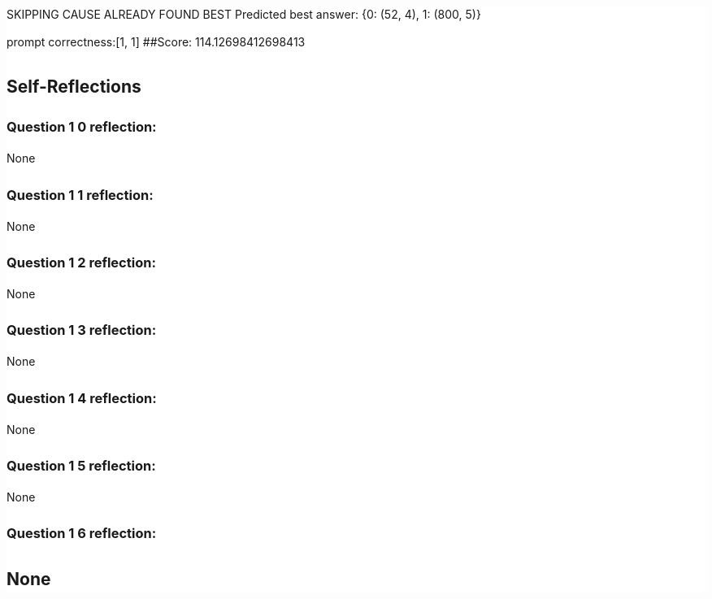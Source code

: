 SKIPPING CAUSE ALREADY FOUND BEST
Predicted best answer: {0: (52, 4), 1: (800, 5)}

prompt correctness:[1, 1]
##Score: 114.12698412698413

## Self-Reflections

### Question 1 0 reflection:
None
### Question 1 1 reflection:
None
### Question 1 2 reflection:
None
### Question 1 3 reflection:
None
### Question 1 4 reflection:
None
### Question 1 5 reflection:
None
### Question 1 6 reflection:
None
---
